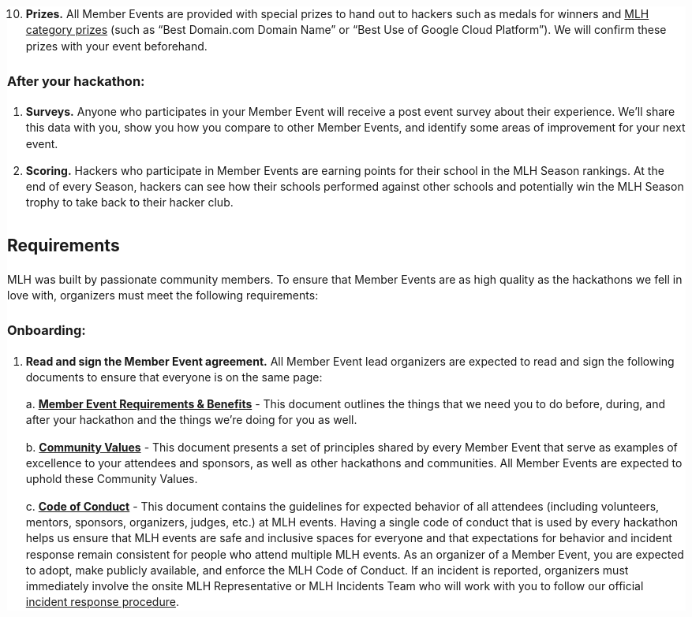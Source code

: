 10. **Prizes.** All Member Events are provided with special prizes to hand
    out to hackers such as medals for winners and [MLH category prizes](http://hack.mlh.io/prizes)
    (such as “Best Domain.com Domain Name” or “Best Use of Google Cloud
    Platform”). We will confirm these prizes with your event beforehand.

### After your hackathon:

1.  **Surveys.** Anyone who participates in your Member Event will receive a
    post event survey about their experience. We’ll share this data with
    you, show you how you compare to other Member Events, and identify
    some areas of improvement for your next event.

2.  **Scoring.** Hackers who participate in Member Events are earning points
    for their school in the MLH Season rankings. At the end of every
    Season, hackers can see how their schools performed against other
    schools and potentially win the MLH Season trophy to take back to
    their hacker club.

## Requirements

MLH was built by passionate community members. To ensure that Member
Events are as high quality as the hackathons we fell in love with,
organizers must meet the following requirements:

### Onboarding:

1.  **Read and sign the Member Event agreement.** All Member Event lead
    organizers are expected to read and sign the following documents to
    ensure that everyone is on the same page:

    a. **[Member Event Requirements & Benefits](https://static.mlh.io/docs/mlh-member-event-guidelines.pdf)** - This
    document outlines the things that we need you to do before, during, and
    after your hackathon and the things we’re doing for you as well.

    b. **[Community Values](https://mlh.io/community-values)** - This document
    presents a set of principles shared by every Member Event that serve as
    examples of excellence to your attendees and sponsors, as well as other
    hackathons and communities. All Member Events are expected to uphold
    these Community Values.

    c. **[Code of Conduct](https://static.mlh.io/docs/mlh-code-of-conduct.pdf)** - This document contains the
    guidelines for expected behavior of all attendees (including volunteers,
    mentors, sponsors, organizers, judges, etc.) at MLH events. Having a single
    code of conduct that is used by every hackathon helps us ensure that MLH
    events are safe and inclusive spaces for everyone and that expectations for
    behavior and incident response remain consistent for people who attend
    multiple MLH events. As an organizer of a Member Event, you are expected to
    adopt, make publicly available, and enforce the MLH Code of Conduct.
    If an incident is reported, organizers must immediately involve the onsite
    MLH Representative or MLH Incidents Team who will work with you to follow
    our official [incident response procedure](https://github.com/MLH/mlh-policies/blob/master/incident-response.md).

